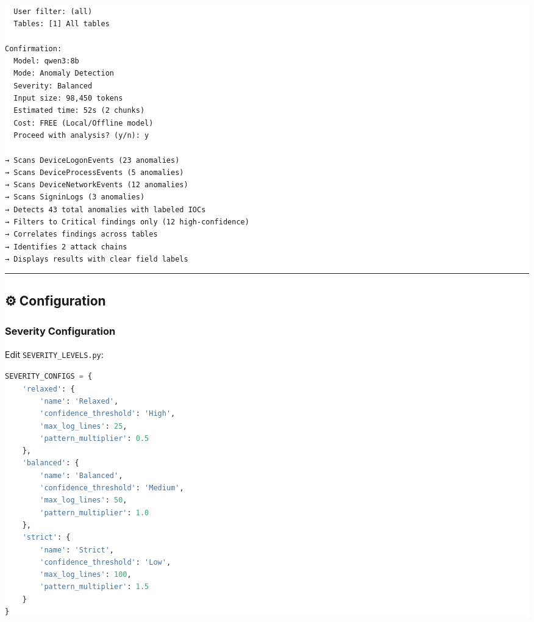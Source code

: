 ```
  User filter: (all)
  Tables: [1] All tables

Confirmation:
  Model: qwen3:8b
  Mode: Anomaly Detection
  Severity: Balanced
  Input size: 98,450 tokens
  Estimated time: 52s (2 chunks)
  Cost: FREE (Local/Offline model)
  Proceed with analysis? (y/n): y

→ Scans DeviceLogonEvents (23 anomalies)
→ Scans DeviceProcessEvents (5 anomalies)
→ Scans DeviceNetworkEvents (12 anomalies)
→ Scans SigninLogs (3 anomalies)
→ Detects 43 total anomalies with labeled IOCs
→ Filters to Critical findings only (12 high-confidence)
→ Correlates findings across tables
→ Identifies 2 attack chains
→ Displays results with clear field labels
```

---

## ⚙️ Configuration

### Severity Configuration

Edit `SEVERITY_LEVELS.py`:

```python
SEVERITY_CONFIGS = {
    'relaxed': {
        'name': 'Relaxed',
        'confidence_threshold': 'High',
        'max_log_lines': 25,
        'pattern_multiplier': 0.5
    },
    'balanced': {
        'name': 'Balanced',
        'confidence_threshold': 'Medium',
        'max_log_lines': 50,
        'pattern_multiplier': 1.0
    },
    'strict': {
        'name': 'Strict',
        'confidence_threshold': 'Low',
        'max_log_lines': 100,
        'pattern_multiplier': 1.5
    }
}
```
